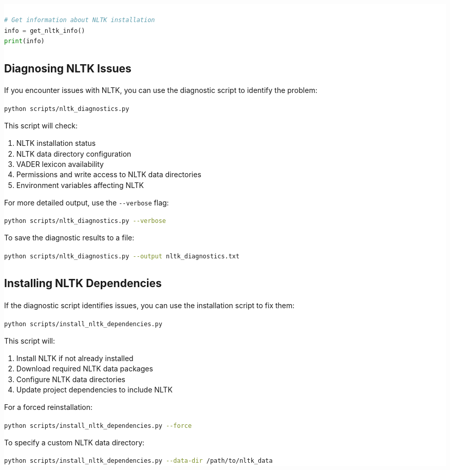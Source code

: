 ```python

# Get information about NLTK installation
info = get_nltk_info()
print(info)
```

## Diagnosing NLTK Issues

If you encounter issues with NLTK, you can use the diagnostic script to identify the problem:

```bash
python scripts/nltk_diagnostics.py
```

This script will check:

1. NLTK installation status
2. NLTK data directory configuration
3. VADER lexicon availability
4. Permissions and write access to NLTK data directories
5. Environment variables affecting NLTK

For more detailed output, use the `--verbose` flag:

```bash
python scripts/nltk_diagnostics.py --verbose
```

To save the diagnostic results to a file:

```bash
python scripts/nltk_diagnostics.py --output nltk_diagnostics.txt
```

## Installing NLTK Dependencies

If the diagnostic script identifies issues, you can use the installation script to fix them:

```bash
python scripts/install_nltk_dependencies.py
```

This script will:

1. Install NLTK if not already installed
2. Download required NLTK data packages
3. Configure NLTK data directories
4. Update project dependencies to include NLTK

For a forced reinstallation:

```bash
python scripts/install_nltk_dependencies.py --force
```

To specify a custom NLTK data directory:

```bash
python scripts/install_nltk_dependencies.py --data-dir /path/to/nltk_data
```
